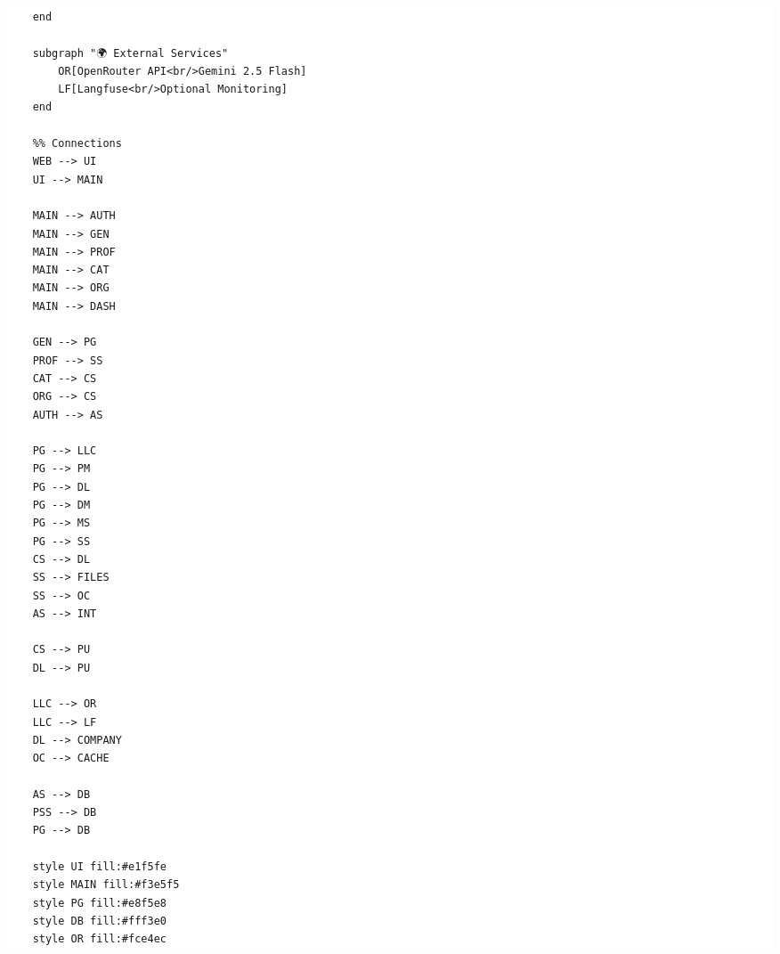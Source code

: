 ```mermaid
    end

    subgraph "🌍 External Services"
        OR[OpenRouter API<br/>Gemini 2.5 Flash]
        LF[Langfuse<br/>Optional Monitoring]
    end

    %% Connections
    WEB --> UI
    UI --> MAIN
    
    MAIN --> AUTH
    MAIN --> GEN
    MAIN --> PROF
    MAIN --> CAT
    MAIN --> ORG
    MAIN --> DASH

    GEN --> PG
    PROF --> SS
    CAT --> CS
    ORG --> CS
    AUTH --> AS

    PG --> LLC
    PG --> PM
    PG --> DL
    PG --> DM
    PG --> MS
    PG --> SS
    CS --> DL
    SS --> FILES
    SS --> OC
    AS --> INT
    
    CS --> PU
    DL --> PU

    LLC --> OR
    LLC --> LF
    DL --> COMPANY
    OC --> CACHE
    
    AS --> DB
    PSS --> DB
    PG --> DB

    style UI fill:#e1f5fe
    style MAIN fill:#f3e5f5
    style PG fill:#e8f5e8
    style DB fill:#fff3e0
    style OR fill:#fce4ec
```
